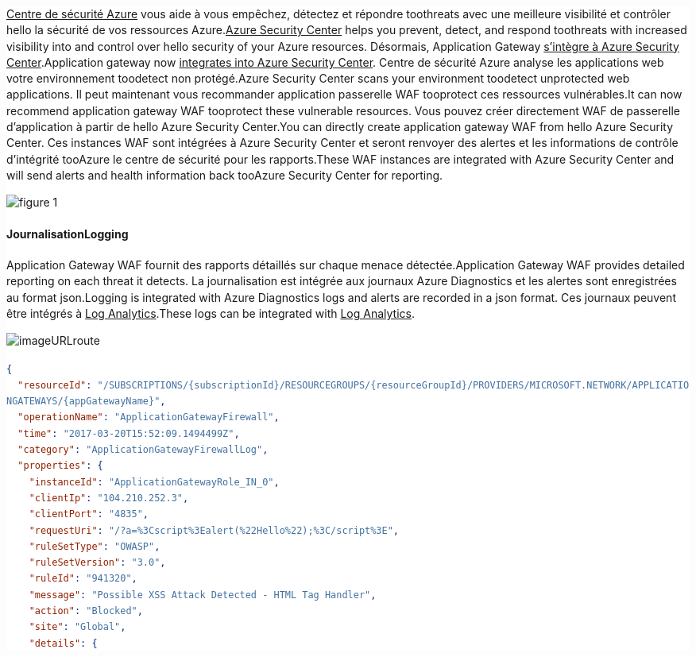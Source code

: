 <span data-ttu-id="c01a4-221">[Centre de sécurité Azure](../security-center/security-center-intro.md) vous aide à vous empêchez, détectez et répondre toothreats avec une meilleure visibilité et contrôler hello la sécurité de vos ressources Azure.</span><span class="sxs-lookup"><span data-stu-id="c01a4-221">[Azure Security Center](../security-center/security-center-intro.md) helps you prevent, detect, and respond toothreats with increased visibility into and control over hello security of your Azure resources.</span></span> <span data-ttu-id="c01a4-222">Désormais, Application Gateway [s’intègre à Azure Security Center](application-gateway-integration-security-center.md).</span><span class="sxs-lookup"><span data-stu-id="c01a4-222">Application gateway now [integrates into Azure Security Center](application-gateway-integration-security-center.md).</span></span> <span data-ttu-id="c01a4-223">Centre de sécurité Azure analyse les applications web votre environnement toodetect non protégé.</span><span class="sxs-lookup"><span data-stu-id="c01a4-223">Azure Security Center scans your environment toodetect unprotected web applications.</span></span> <span data-ttu-id="c01a4-224">Il peut maintenant vous recommander application passerelle WAF tooprotect ces ressources vulnérables.</span><span class="sxs-lookup"><span data-stu-id="c01a4-224">It can now recommend application gateway WAF tooprotect these vulnerable resources.</span></span> <span data-ttu-id="c01a4-225">Vous pouvez créer directement WAF de passerelle d’application à partir de hello Azure Security Center.</span><span class="sxs-lookup"><span data-stu-id="c01a4-225">You can directly create application gateway WAF from hello Azure Security Center.</span></span>  <span data-ttu-id="c01a4-226">Ces instances WAF sont intégrées à Azure Security Center et seront renvoyer des alertes et les informations de contrôle d’intégrité tooAzure le centre de sécurité pour les rapports.</span><span class="sxs-lookup"><span data-stu-id="c01a4-226">These WAF instances are integrated with Azure Security Center and will send alerts and health information back tooAzure Security Center for reporting.</span></span>

![figure 1](./media/application-gateway-web-application-firewall-overview/figure1.png)

#### <a name="logging"></a><span data-ttu-id="c01a4-228">Journalisation</span><span class="sxs-lookup"><span data-stu-id="c01a4-228">Logging</span></span>

<span data-ttu-id="c01a4-229">Application Gateway WAF fournit des rapports détaillés sur chaque menace détectée.</span><span class="sxs-lookup"><span data-stu-id="c01a4-229">Application Gateway WAF provides detailed reporting on each threat it detects.</span></span> <span data-ttu-id="c01a4-230">La journalisation est intégrée aux journaux Azure Diagnostics et les alertes sont enregistrées au format json.</span><span class="sxs-lookup"><span data-stu-id="c01a4-230">Logging is integrated with Azure Diagnostics logs and alerts are recorded in a json format.</span></span> <span data-ttu-id="c01a4-231">Ces journaux peuvent être intégrés à [Log Analytics](../log-analytics/log-analytics-azure-networking-analytics.md).</span><span class="sxs-lookup"><span data-stu-id="c01a4-231">These logs can be integrated with [Log Analytics](../log-analytics/log-analytics-azure-networking-analytics.md).</span></span>

![imageURLroute](./media/application-gateway-web-application-firewall-overview/waf2.png)

```json
{
  "resourceId": "/SUBSCRIPTIONS/{subscriptionId}/RESOURCEGROUPS/{resourceGroupId}/PROVIDERS/MICROSOFT.NETWORK/APPLICATIONGATEWAYS/{appGatewayName}",
  "operationName": "ApplicationGatewayFirewall",
  "time": "2017-03-20T15:52:09.1494499Z",
  "category": "ApplicationGatewayFirewallLog",
  "properties": {
    "instanceId": "ApplicationGatewayRole_IN_0",
    "clientIp": "104.210.252.3",
    "clientPort": "4835",
    "requestUri": "/?a=%3Cscript%3Ealert(%22Hello%22);%3C/script%3E",
    "ruleSetType": "OWASP",
    "ruleSetVersion": "3.0",
    "ruleId": "941320",
    "message": "Possible XSS Attack Detected - HTML Tag Handler",
    "action": "Blocked",
    "site": "Global",
    "details": {
```
